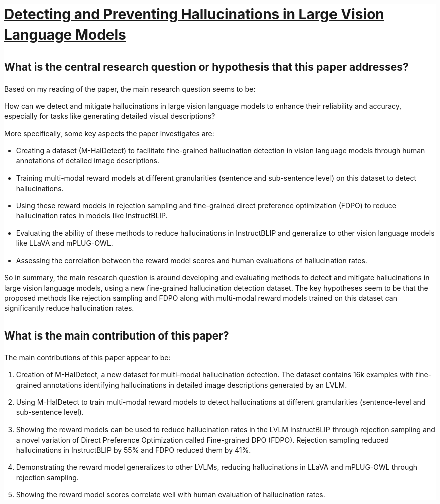 # [Detecting and Preventing Hallucinations in Large Vision Language Models](https://arxiv.org/abs/2308.06394)

## What is the central research question or hypothesis that this paper addresses?

 Based on my reading of the paper, the main research question seems to be: 

How can we detect and mitigate hallucinations in large vision language models to enhance their reliability and accuracy, especially for tasks like generating detailed visual descriptions?

More specifically, some key aspects the paper investigates are:

- Creating a dataset (M-HalDetect) to facilitate fine-grained hallucination detection in vision language models through human annotations of detailed image descriptions.

- Training multi-modal reward models at different granularities (sentence and sub-sentence level) on this dataset to detect hallucinations.

- Using these reward models in rejection sampling and fine-grained direct preference optimization (FDPO) to reduce hallucination rates in models like InstructBLIP. 

- Evaluating the ability of these methods to reduce hallucinations in InstructBLIP and generalize to other vision language models like LLaVA and mPLUG-OWL.

- Assessing the correlation between the reward model scores and human evaluations of hallucination rates.

So in summary, the main research question is around developing and evaluating methods to detect and mitigate hallucinations in large vision language models, using a new fine-grained hallucination detection dataset. The key hypotheses seem to be that the proposed methods like rejection sampling and FDPO along with multi-modal reward models trained on this dataset can significantly reduce hallucination rates.


## What is the main contribution of this paper?

 The main contributions of this paper appear to be:

1. Creation of M-HalDetect, a new dataset for multi-modal hallucination detection. The dataset contains 16k examples with fine-grained annotations identifying hallucinations in detailed image descriptions generated by an LVLM. 

2. Using M-HalDetect to train multi-modal reward models to detect hallucinations at different granularities (sentence-level and sub-sentence level).

3. Showing the reward models can be used to reduce hallucination rates in the LVLM InstructBLIP through rejection sampling and a novel variation of Direct Preference Optimization called Fine-grained DPO (FDPO). Rejection sampling reduced hallucinations in InstructBLIP by 55% and FDPO reduced them by 41%.

4. Demonstrating the reward model generalizes to other LVLMs, reducing hallucinations in LLaVA and mPLUG-OWL through rejection sampling.

5. Showing the reward model scores correlate well with human evaluation of hallucination rates.
